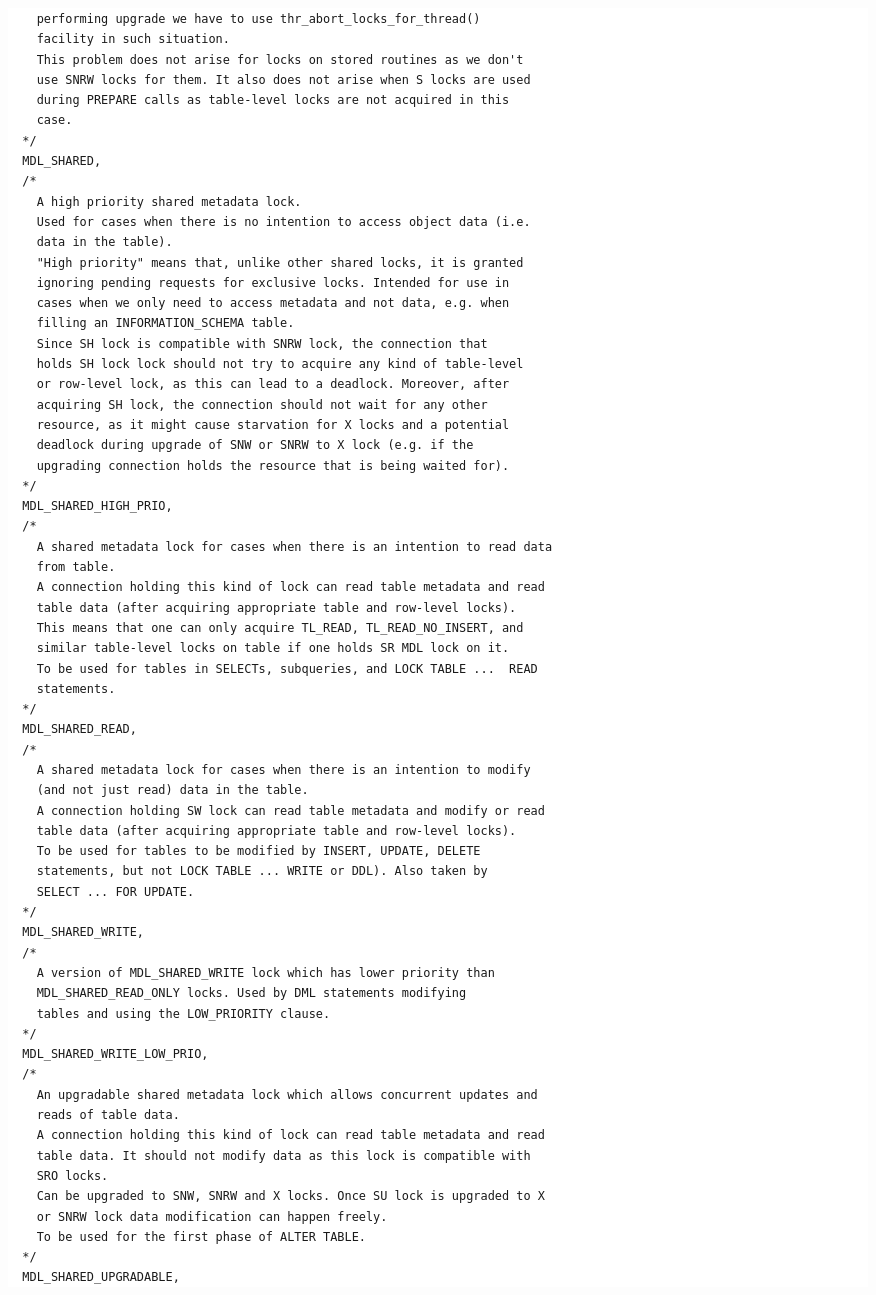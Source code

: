 ```plain
    performing upgrade we have to use thr_abort_locks_for_thread()
    facility in such situation.
    This problem does not arise for locks on stored routines as we don't
    use SNRW locks for them. It also does not arise when S locks are used
    during PREPARE calls as table-level locks are not acquired in this
    case.
  */
  MDL_SHARED,
  /*
    A high priority shared metadata lock.
    Used for cases when there is no intention to access object data (i.e.
    data in the table).
    "High priority" means that, unlike other shared locks, it is granted
    ignoring pending requests for exclusive locks. Intended for use in
    cases when we only need to access metadata and not data, e.g. when
    filling an INFORMATION_SCHEMA table.
    Since SH lock is compatible with SNRW lock, the connection that
    holds SH lock lock should not try to acquire any kind of table-level
    or row-level lock, as this can lead to a deadlock. Moreover, after
    acquiring SH lock, the connection should not wait for any other
    resource, as it might cause starvation for X locks and a potential
    deadlock during upgrade of SNW or SNRW to X lock (e.g. if the
    upgrading connection holds the resource that is being waited for).
  */
  MDL_SHARED_HIGH_PRIO,
  /*
    A shared metadata lock for cases when there is an intention to read data
    from table.
    A connection holding this kind of lock can read table metadata and read
    table data (after acquiring appropriate table and row-level locks).
    This means that one can only acquire TL_READ, TL_READ_NO_INSERT, and
    similar table-level locks on table if one holds SR MDL lock on it.
    To be used for tables in SELECTs, subqueries, and LOCK TABLE ...  READ
    statements.
  */
  MDL_SHARED_READ,
  /*
    A shared metadata lock for cases when there is an intention to modify
    (and not just read) data in the table.
    A connection holding SW lock can read table metadata and modify or read
    table data (after acquiring appropriate table and row-level locks).
    To be used for tables to be modified by INSERT, UPDATE, DELETE
    statements, but not LOCK TABLE ... WRITE or DDL). Also taken by
    SELECT ... FOR UPDATE.
  */
  MDL_SHARED_WRITE,
  /*
    A version of MDL_SHARED_WRITE lock which has lower priority than
    MDL_SHARED_READ_ONLY locks. Used by DML statements modifying
    tables and using the LOW_PRIORITY clause.
  */
  MDL_SHARED_WRITE_LOW_PRIO,
  /*
    An upgradable shared metadata lock which allows concurrent updates and
    reads of table data.
    A connection holding this kind of lock can read table metadata and read
    table data. It should not modify data as this lock is compatible with
    SRO locks.
    Can be upgraded to SNW, SNRW and X locks. Once SU lock is upgraded to X
    or SNRW lock data modification can happen freely.
    To be used for the first phase of ALTER TABLE.
  */
  MDL_SHARED_UPGRADABLE,
```